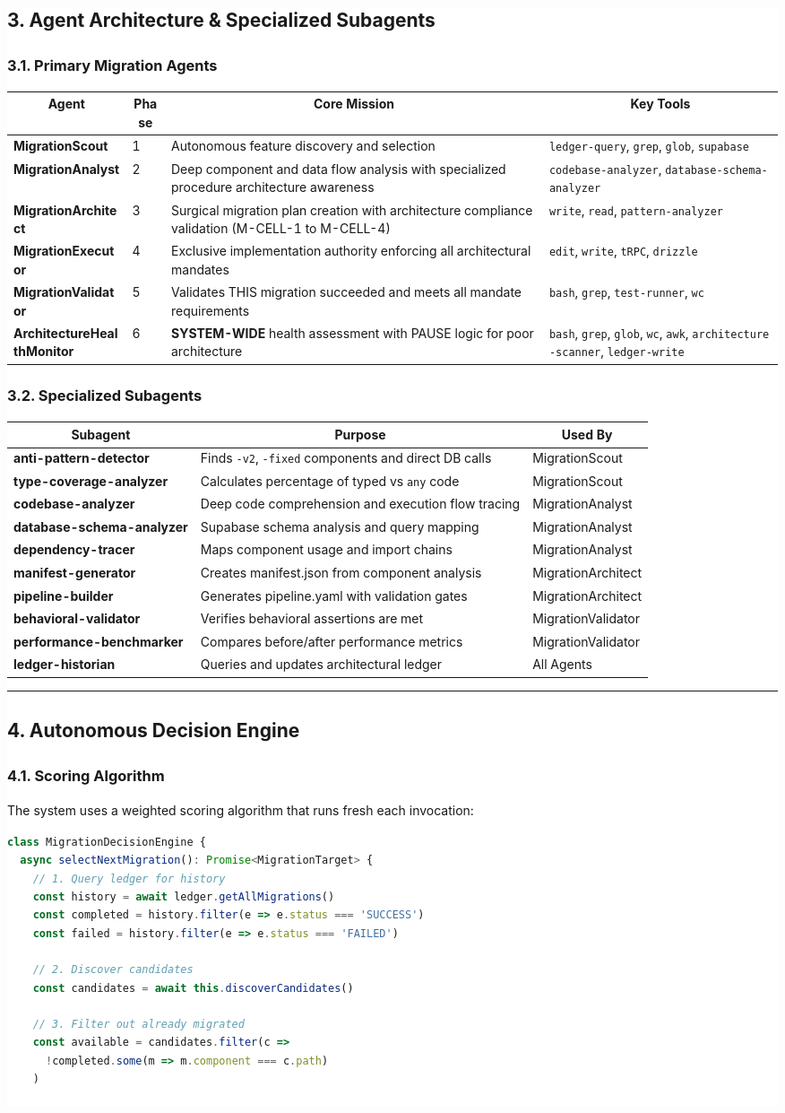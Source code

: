 ## **3. Agent Architecture & Specialized Subagents**

### **3.1. Primary Migration Agents**

| Agent | Phase | Core Mission | Key Tools |
|-------|-------|--------------|-----------|
| **MigrationScout** | 1 | Autonomous feature discovery and selection | `ledger-query`, `grep`, `glob`, `supabase` |
| **MigrationAnalyst** | 2 | Deep component and data flow analysis with specialized procedure architecture awareness | `codebase-analyzer`, `database-schema-analyzer` |
| **MigrationArchitect** | 3 | Surgical migration plan creation with architecture compliance validation (M-CELL-1 to M-CELL-4) | `write`, `read`, `pattern-analyzer` |
| **MigrationExecutor** | 4 | Exclusive implementation authority enforcing all architectural mandates | `edit`, `write`, `tRPC`, `drizzle` |
| **MigrationValidator** | 5 | Validates THIS migration succeeded and meets all mandate requirements | `bash`, `grep`, `test-runner`, `wc` |
| **ArchitectureHealthMonitor** | 6 | **SYSTEM-WIDE** health assessment with PAUSE logic for poor architecture | `bash`, `grep`, `glob`, `wc`, `awk`, `architecture-scanner`, `ledger-write` |

### **3.2. Specialized Subagents**

| Subagent | Purpose | Used By |
|----------|---------|---------|
| **anti-pattern-detector** | Finds `-v2`, `-fixed` components and direct DB calls | MigrationScout |
| **type-coverage-analyzer** | Calculates percentage of typed vs `any` code | MigrationScout |
| **codebase-analyzer** | Deep code comprehension and execution flow tracing | MigrationAnalyst |
| **database-schema-analyzer** | Supabase schema analysis and query mapping | MigrationAnalyst |
| **dependency-tracer** | Maps component usage and import chains | MigrationAnalyst |
| **manifest-generator** | Creates manifest.json from component analysis | MigrationArchitect |
| **pipeline-builder** | Generates pipeline.yaml with validation gates | MigrationArchitect |
| **behavioral-validator** | Verifies behavioral assertions are met | MigrationValidator |
| **performance-benchmarker** | Compares before/after performance metrics | MigrationValidator |
| **ledger-historian** | Queries and updates architectural ledger | All Agents |

---

## **4. Autonomous Decision Engine**

### **4.1. Scoring Algorithm**

The system uses a weighted scoring algorithm that runs fresh each invocation:

```typescript
class MigrationDecisionEngine {
  async selectNextMigration(): Promise<MigrationTarget> {
    // 1. Query ledger for history
    const history = await ledger.getAllMigrations()
    const completed = history.filter(e => e.status === 'SUCCESS')
    const failed = history.filter(e => e.status === 'FAILED')
    
    // 2. Discover candidates
    const candidates = await this.discoverCandidates()
    
    // 3. Filter out already migrated
    const available = candidates.filter(c => 
      !completed.some(m => m.component === c.path)
    )
    
```